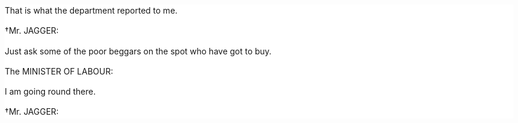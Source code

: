 <p>That is what the department reported to me.</p>

</speech>

<speech by="#jagger">

<from>&#x2020;Mr. <person refersTo="hansard_za">JAGGER</person>:</from>

<p>Just ask some of the poor beggars on the spot who have got to buy.</p>

</speech>

<speech by="#minister_of_labour">

<from>The <person refersTo="hansard_za">MINISTER OF LABOUR</person>:</from>

<p>I am going round there.</p>

</speech>

<speech by="#jagger">

<from>&#x2020;Mr. <person refersTo="hansard_za">JAGGER</person>:</from>

